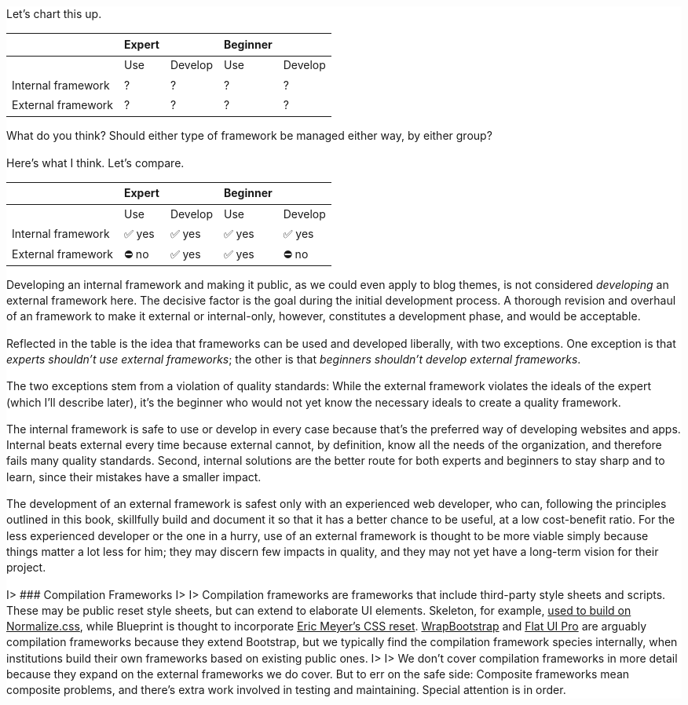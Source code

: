 Let’s chart this up.

| | Expert | | Beginner | |
| --- | --- | --- | --- | --- |
| | Use | Develop | Use | Develop |
| Internal framework | ? | ? | ? | ? |
| External framework | ? | ? | ? | ? |

What do you think? Should either type of framework be managed either way, by either group?

Here’s what I think. Let’s compare.

| | Expert | | Beginner | |
| --- | --- | --- | --- | --- |
| | Use | Develop | Use | Develop |
| Internal framework | ✅ yes | ✅ yes | ✅ yes | ✅ yes |
| External framework | ⛔ no | ✅ yes | ✅ yes | ⛔ no |

Developing an internal framework and making it public, as we could even apply to blog themes, is not considered _developing_ an external framework here. The decisive factor is the goal during the initial development process. A thorough revision and overhaul of an framework to make it external or internal-only, however, constitutes a development phase, and would be acceptable.

Reflected in the table is the idea that frameworks can be used and developed liberally, with two exceptions. One exception is that _experts shouldn’t use external frameworks_; the other is that _beginners shouldn’t develop external frameworks_.

The two exceptions stem from a violation of quality standards: While the external framework violates the ideals of the expert (which I’ll describe later), it’s the beginner who would not yet know the necessary ideals to create a quality framework.

The internal framework is safe to use or develop in every case because that’s the preferred way of developing websites and apps. Internal beats external every time because external cannot, by definition, know all the needs of the organization, and therefore fails many quality standards. Second, internal solutions are the better route for both experts and beginners to stay sharp and to learn, since their mistakes have a smaller impact.

The development of an external framework is safest only with an experienced web developer, who can, following the principles outlined in this book, skillfully build and document it so that it has a better chance to be useful, at a low cost-benefit ratio. For the less experienced developer or the one in a hurry, use of an external framework is thought to be more viable simply because things matter a lot less for him; they may discern few impacts in quality, and they may not yet have a long-term vision for their project.

I> ### Compilation Frameworks
I>
I> Compilation frameworks are frameworks that include third-party style sheets and scripts. These may be public reset style sheets, but can extend to elaborate UI elements. Skeleton, for example, [used to build on Normalize.css](https://web.archive.org/web/20151207011926/http://responsive.vermilion.com/compare.php?framework=skeleton), while Blueprint is thought to incorporate [Eric Meyer’s CSS reset](https://meyerweb.com/eric/tools/css/reset/). [WrapBootstrap](https://wrapbootstrap.com/) and [Flat UI Pro](https://designmodo.com/flat/) are arguably compilation frameworks because they extend Bootstrap, but we typically find the compilation framework species internally, when institutions build their own frameworks based on existing public ones.
I>
I> We don’t cover compilation frameworks in more detail because they expand on the external frameworks we do cover. But to err on the safe side: Composite frameworks mean composite problems, and there’s extra work involved in testing and maintaining. Special attention is in order.
